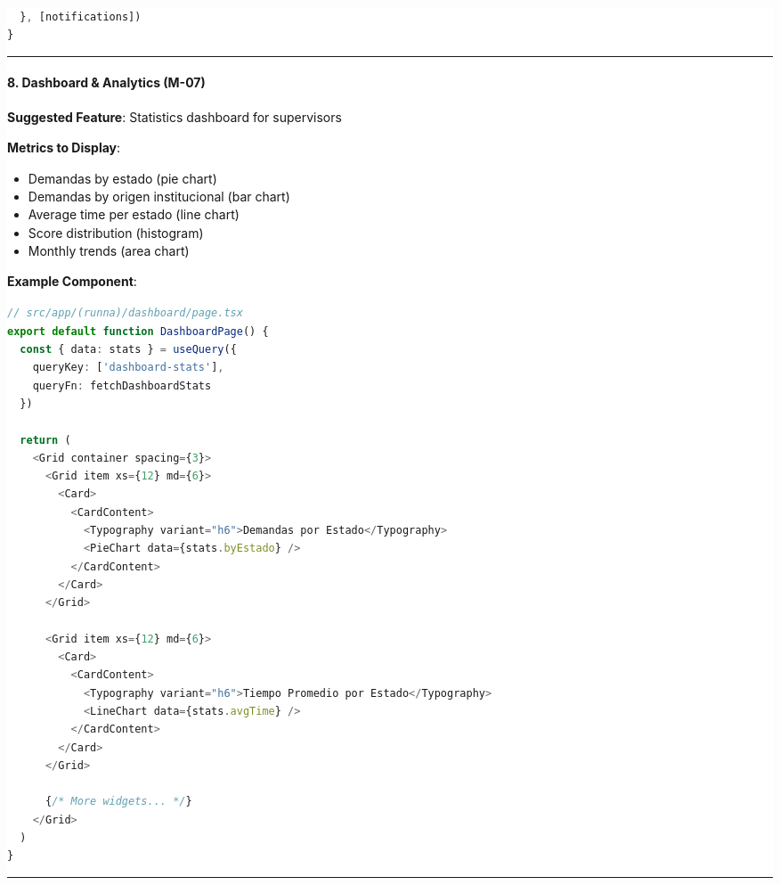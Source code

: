 ```typescript
  }, [notifications])
}
```

---

#### 8. **Dashboard & Analytics** (M-07)

**Suggested Feature**: Statistics dashboard for supervisors

**Metrics to Display**:
- Demandas by estado (pie chart)
- Demandas by origen institucional (bar chart)
- Average time per estado (line chart)
- Score distribution (histogram)
- Monthly trends (area chart)

**Example Component**:
```typescript
// src/app/(runna)/dashboard/page.tsx
export default function DashboardPage() {
  const { data: stats } = useQuery({
    queryKey: ['dashboard-stats'],
    queryFn: fetchDashboardStats
  })

  return (
    <Grid container spacing={3}>
      <Grid item xs={12} md={6}>
        <Card>
          <CardContent>
            <Typography variant="h6">Demandas por Estado</Typography>
            <PieChart data={stats.byEstado} />
          </CardContent>
        </Card>
      </Grid>

      <Grid item xs={12} md={6}>
        <Card>
          <CardContent>
            <Typography variant="h6">Tiempo Promedio por Estado</Typography>
            <LineChart data={stats.avgTime} />
          </CardContent>
        </Card>
      </Grid>

      {/* More widgets... */}
    </Grid>
  )
}
```

---
